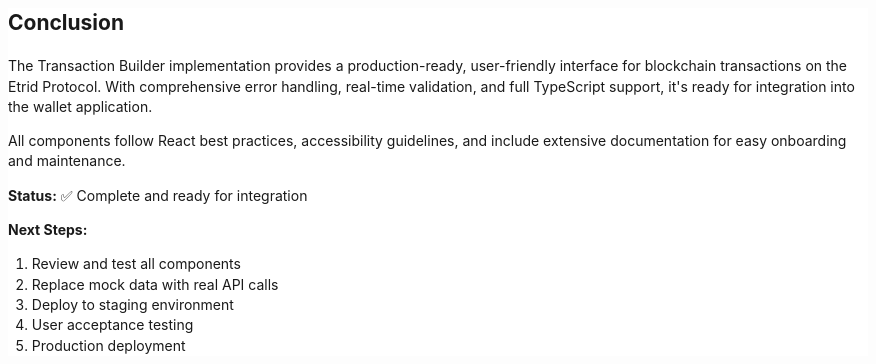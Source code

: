 ## Conclusion

The Transaction Builder implementation provides a production-ready, user-friendly interface for blockchain transactions on the Etrid Protocol. With comprehensive error handling, real-time validation, and full TypeScript support, it's ready for integration into the wallet application.

All components follow React best practices, accessibility guidelines, and include extensive documentation for easy onboarding and maintenance.

**Status:** ✅ Complete and ready for integration

**Next Steps:**
1. Review and test all components
2. Replace mock data with real API calls
3. Deploy to staging environment
4. User acceptance testing
5. Production deployment
